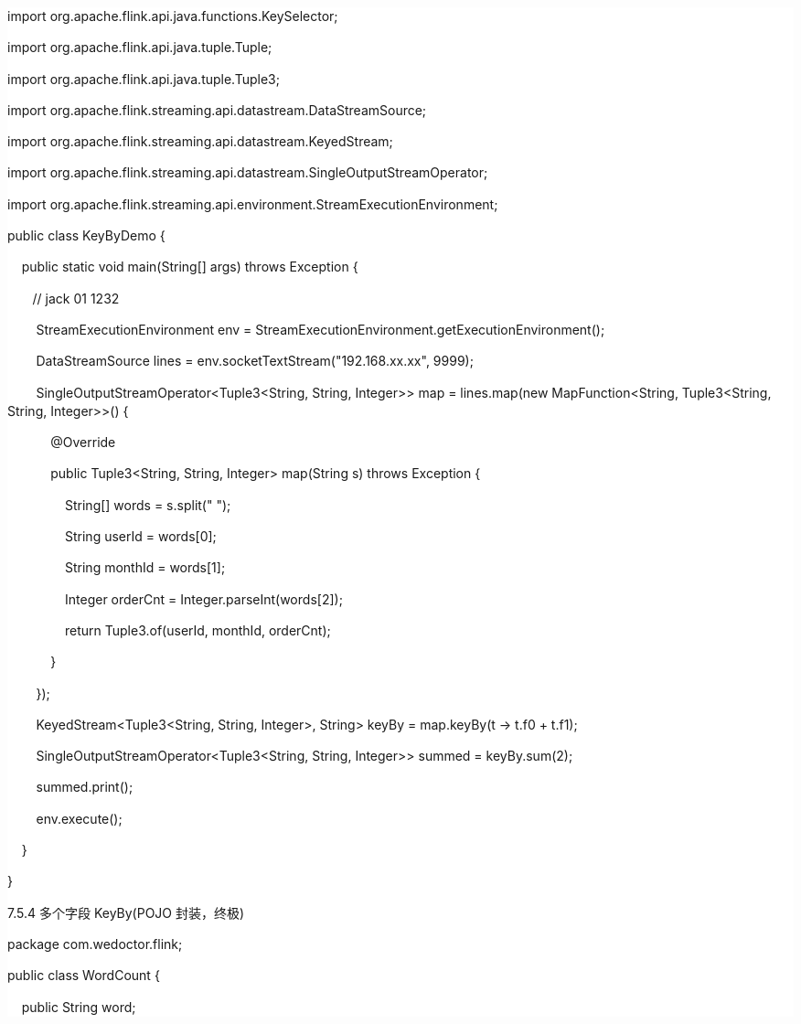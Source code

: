 import org.apache.flink.api.java.functions.KeySelector;

import org.apache.flink.api.java.tuple.Tuple;

import org.apache.flink.api.java.tuple.Tuple3;

import org.apache.flink.streaming.api.datastream.DataStreamSource;

import org.apache.flink.streaming.api.datastream.KeyedStream;

import org.apache.flink.streaming.api.datastream.SingleOutputStreamOperator;

import org.apache.flink.streaming.api.environment.StreamExecutionEnvironment;

public class KeyByDemo {

    public static void main(String\[] args) throws Exception {

       // jack 01 1232

        StreamExecutionEnvironment env = StreamExecutionEnvironment.getExecutionEnvironment();

        DataStreamSource<String> lines = env.socketTextStream("192.168.xx.xx", 9999);

        SingleOutputStreamOperator&lt;Tuple3&lt;String, String, Integer>> map = lines.map(new MapFunction&lt;String, Tuple3&lt;String, String, Integer>>() {

            @Override

            public Tuple3&lt;String, String, Integer> map(String s) throws Exception {

                String\[] words = s.split(" ");

                String userId = words\[0];

                String monthId = words\[1];

                Integer orderCnt = Integer.parseInt(words\[2]);

                return Tuple3.of(userId, monthId, orderCnt);

            }

        });

        KeyedStream&lt;Tuple3&lt;String, String, Integer>, String> keyBy = map.keyBy(t -> t.f0 + t.f1);

        SingleOutputStreamOperator&lt;Tuple3&lt;String, String, Integer>> summed = keyBy.sum(2);

        summed.print();

        env.execute();

    }

}

7.5.4 多个字段 KeyBy(POJO 封装，终极)

package com.wedoctor.flink;

public class WordCount {

    public String word;
